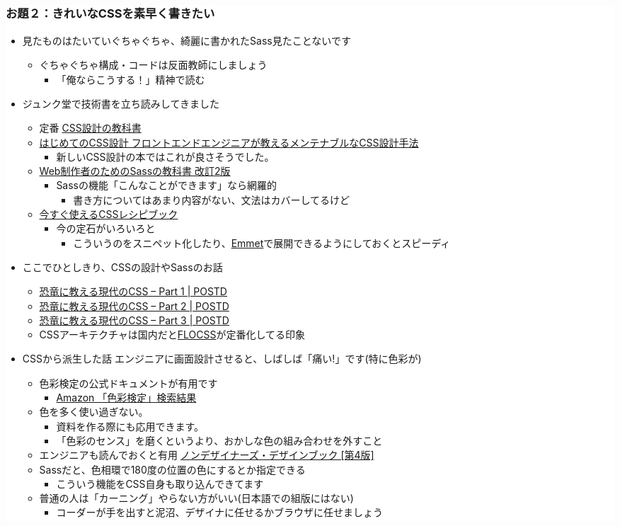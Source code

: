 ### お題２：きれいなCSSを素早く書きたい

* 見たものはたいていぐちゃぐちゃ、綺麗に書かれたSass見たことないです
    * ぐちゃぐちゃ構成・コードは反面教師にしましょう
        * 「俺ならこうする！」精神で読む
* ジュンク堂で技術書を立ち読みしてきました
    * 定番 [CSS設計の教科書](https://www.amazon.co.jp/Web%E5%88%B6%E4%BD%9C%E8%80%85%E3%81%AE%E3%81%9F%E3%82%81%E3%81%AECSS%E8%A8%AD%E8%A8%88%E3%81%AE%E6%95%99%E7%A7%91%E6%9B%B8-%E3%83%A2%E3%83%80%E3%83%B3Web%E9%96%8B%E7%99%BA%E3%81%AB%E6%AC%A0%E3%81%8B%E3%81%9B%E3%81%AA%E3%81%84%E3%80%8C%E4%BF%AE%E6%AD%A3%E3%81%97%E3%82%84%E3%81%99%E3%81%84CSS%E3%80%8D%E3%81%AE%E8%A8%AD%E8%A8%88%E6%89%8B%E6%B3%95-%E8%B0%B7-%E6%8B%93%E6%A8%B9/dp/4844336355)
    * [はじめてのCSS設計 フロントエンドエンジニアが教えるメンテナブルなCSS設計手法](https://www.amazon.co.jp/%E3%81%AF%E3%81%98%E3%82%81%E3%81%A6%E3%81%AECSS%E8%A8%AD%E8%A8%88-%E3%83%95%E3%83%AD%E3%83%B3%E3%83%88%E3%82%A8%E3%83%B3%E3%83%89%E3%82%A8%E3%83%B3%E3%82%B8%E3%83%8B%E3%82%A2%E3%81%8C%E6%95%99%E3%81%88%E3%82%8B%E3%83%A1%E3%83%B3%E3%83%86%E3%83%8A%E3%83%96%E3%83%AB%E3%81%AACSS%E8%A8%AD%E8%A8%88%E6%89%8B%E6%B3%95-WEB-Engineer%E2%80%99s-Books/dp/4798143154/ref=pd_sbs_14_45?_encoding=UTF8&pd_rd_i=4798143154&pd_rd_r=0cc7b913-3232-11e9-b400-996e825b4074&pd_rd_w=uJYkd&pd_rd_wg=GRuNB&pf_rd_p=ad2ea29d-ea11-483c-9db2-6b5875bb9b73&pf_rd_r=XKAN10510JHXQSA4NWSS&psc=1&refRID=XKAN10510JHXQSA4NWSS)
        * 新しいCSS設計の本ではこれが良さそうでした。
    * [Web制作者のためのSassの教科書 改訂2版](https://www.amazon.co.jp/Web%E5%88%B6%E4%BD%9C%E8%80%85%E3%81%AE%E3%81%9F%E3%82%81%E3%81%AESass%E3%81%AE%E6%95%99%E7%A7%91%E6%9B%B8-%E6%94%B9%E8%A8%822%E7%89%88-Web%E3%83%87%E3%82%B6%E3%82%A4%E3%83%B3%E3%81%AE%E7%8F%BE%E5%A0%B4%E3%81%A7%E5%BF%85%E9%A0%88%E3%81%AECSS%E3%83%97%E3%83%AA%E3%83%97%E3%83%AD%E3%82%BB%E3%83%83%E3%82%B5-%E5%B9%B3%E6%BE%A4-%E9%9A%86/dp/4295002356/ref=pd_sbs_14_11?_encoding=UTF8&pd_rd_i=4295002356&pd_rd_r=0cc7b913-3232-11e9-b400-996e825b4074&pd_rd_w=uJYkd&pd_rd_wg=GRuNB&pf_rd_p=ad2ea29d-ea11-483c-9db2-6b5875bb9b73&pf_rd_r=XKAN10510JHXQSA4NWSS&psc=1&refRID=XKAN10510JHXQSA4NWSS)
        * Sassの機能「こんなことができます」なら網羅的
            * 書き方についてはあまり内容がない、文法はカバーしてるけど
    * [今すぐ使えるCSSレシピブック](https://www.amazon.co.jp/%E4%BB%8A%E3%81%99%E3%81%90%E4%BD%BF%E3%81%88%E3%82%8BCSS%E3%83%AC%E3%82%B7%E3%83%94%E3%83%96%E3%83%83%E3%82%AF-%E3%81%9F%E3%81%8B%E3%82%82%E3%81%9D/dp/4863542623/ref=sr_1_1?s=books&ie=UTF8&qid=1550352907&sr=1-1&keywords=CSS)
        * 今の定石がいろいろと
            * こういうのをスニペット化したり、[Emmet](https://docs.emmet.io/css-abbreviations/)で展開できるようにしておくとスピーディ

* ここでひとしきり、CSSの設計やSassのお話
    * [恐竜に教える現代のCSS – Part 1 | POSTD](https://postd.cc/actualize-networkmodern-css-explained-for-dinosaurs/)
    * [恐竜に教える現代のCSS – Part 2 | POSTD](https://postd.cc/modern-css-explained-for-dinosaurs-2/)
    * [恐竜に教える現代のCSS – Part 3 | POSTD](https://postd.cc/actualize-networkmodern-css-explained-for-dinosaurs-3/)
    * CSSアーキテクチャは国内だと[FLOCSS](https://github.com/hiloki/flocss)が定番化してる印象
* CSSから派生した話 エンジニアに画面設計させると、しばしば「痛い!」です(特に色彩が)
    * 色彩検定の公式ドキュメントが有用です
        * [Amazon 「色彩検定」検索結果](https://www.amazon.co.jp/s/?ie=UTF8&keywords=%E8%89%B2%E5%BD%A9%E6%A4%9C%E5%AE%9A+%E5%85%AC%E5%BC%8F%E3%83%86%E3%82%AD%E3%82%B9%E3%83%88&index=aps&jp-ad-ap=0&tag=googhydr-22&ref=pd_sl_19rki4lzgc_e&adgrpid=56072716249&hvpone=&hvptwo=&hvadid=259524600624&hvpos=1t1&hvnetw=g&hvrand=511380159853465929&hvqmt=e&hvdev=c&hvdvcmdl=&hvlocint=&hvlocphy=1009557&hvtargid=kwd-387888901367)
    * 色を多く使い過ぎない。
        * 資料を作る際にも応用できます。
        * 「色彩のセンス」を磨くというより、おかしな色の組み合わせを外すこと
    * エンジニアも読んでおくと有用 [ノンデザイナーズ・デザインブック \[第4版\]](https://www.amazon.co.jp/%E3%83%8E%E3%83%B3%E3%83%87%E3%82%B6%E3%82%A4%E3%83%8A%E3%83%BC%E3%82%BA%E3%83%BB%E3%83%87%E3%82%B6%E3%82%A4%E3%83%B3%E3%83%96%E3%83%83%E3%82%AF-%E7%AC%AC4%E7%89%88-Robin-Williams/dp/4839955557/ref=sr_1_1?ie=UTF8&qid=1550294948&sr=8-1&keywords=%E3%83%8E%E3%83%B3%E3%83%87%E3%82%B6%E3%82%A4%E3%83%8A%E3%83%BC%E3%80%80%E3%83%87%E3%82%B6%E3%82%A4%E3%83%B3%E3%83%96%E3%83%83%E3%82%AF)
    * Sassだと、色相環で180度の位置の色にするとか指定できる
        * こういう機能をCSS自身も取り込んできてます
    * 普通の人は「カーニング」やらない方がいい(日本語での組版にはない)
        * コーダーが手を出すと泥沼、デザイナに任せるかブラウザに任せましょう
